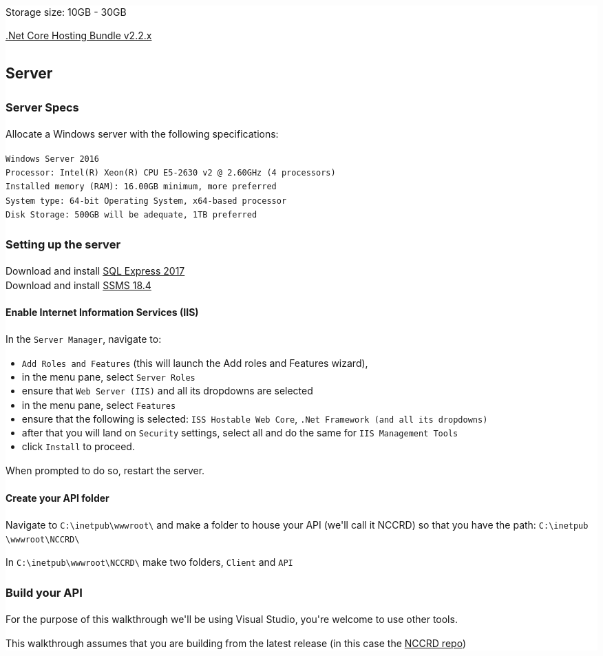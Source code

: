 Storage size: 10GB - 30GB <br /> 

[.Net Core Hosting Bundle v2.2.x](https://dotnet.microsoft.com/download/thank-you/dotnet-runtime-2.2.2-windows-hosting-bundle-installer)


## Server 

### Server Specs

Allocate a Windows server with the following specifications: <br />

```text
Windows Server 2016 
Processor: Intel(R) Xeon(R) CPU E5-2630 v2 @ 2.60GHz (4 processors) 
Installed memory (RAM): 16.00GB minimum, more preferred 
System type: 64-bit Operating System, x64-based processor 
Disk Storage: 500GB will be adequate, 1TB preferred 
```

### Setting up the server

Download and install [SQL Express 2017](https://www.microsoft.com/en-us/download/details.aspx?id=55994) <br />
Download and install [SSMS 18.4](https://docs.microsoft.com/en-us/sql/ssms/download-sql-server-management-studio-ssms?view=sql-server-ver15#download-ssms)

#### Enable Internet Information Services (IIS)

In the `Server Manager`, navigate to:

  - `Add Roles and Features` (this will launch the Add roles and Features wizard),
  - in the menu pane, select `Server Roles`
  - ensure that `Web Server (IIS)` and all its dropdowns are selected
  - in the menu pane, select `Features`
  - ensure that the following is selected: `ISS Hostable Web Core`, `.Net Framework (and all its dropdowns)`
  - after that you will land on `Security` settings, select all and do the same for `IIS Management Tools` 
  - click `Install` to proceed. 

When prompted to do so, restart the server. 

#### Create your API folder

Navigate to `C:\inetpub\wwwroot\` and make a folder to house your API (we'll call it NCCRD) so that you have the path: `C:\inetpub\wwwroot\NCCRD\` <br />

In `C:\inetpub\wwwroot\NCCRD\` make two folders, `Client` and `API`

### Build your API

For the purpose of this walkthrough we'll be using Visual Studio, you're welcome to use other tools. 

This walkthrough assumes that you are building from the latest release (in this case the [NCCRD repo](https://github.com/SAEONData/NCCRD/releases)) <br />
